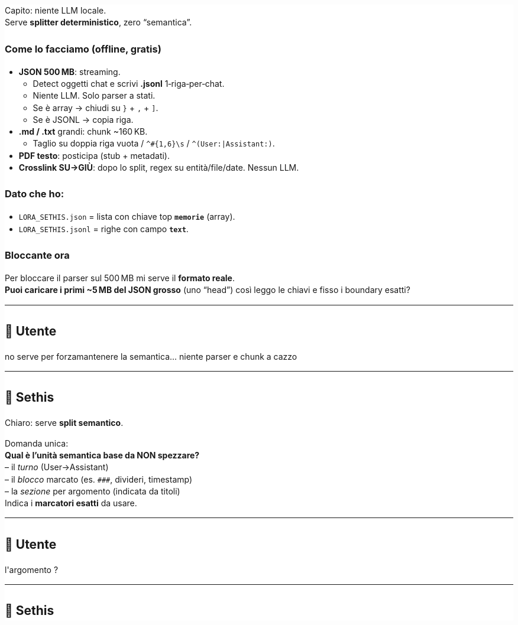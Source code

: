 Capito: niente LLM locale.  
Serve **splitter deterministico**, zero “semantica”.

### Come lo facciamo (offline, gratis)
- **JSON 500 MB**: streaming.  
  - Detect oggetti chat e scrivi **.jsonl** 1‑riga‑per‑chat.  
  - Niente LLM. Solo parser a stati.  
  - Se è array → chiudi su `}` + `,` + `]`.  
  - Se è JSONL → copia riga.  
- **.md / .txt** grandi: chunk ~160 KB.  
  - Taglio su doppia riga vuota / `^#{1,6}\s` / `^(User:|Assistant:)`.  
- **PDF testo**: posticipa (stub + metadati).  
- **Crosslink SU→GIÙ**: dopo lo split, regex su entità/file/date. Nessun LLM.

### Dato che ho:
- `LORA_SETHIS.json` = lista con chiave top **`memorie`** (array).  
- `LORA_SETHIS.jsonl` = righe con campo **`text`**.

### Bloccante ora
Per bloccare il parser sul 500 MB mi serve il **formato reale**.  
**Puoi caricare i primi ~5 MB del JSON grosso** (uno “head”) così leggo le chiavi e fisso i boundary esatti?

---

## 👤 **Utente**

no serve per forzamantenere la semantica... niente parser e chunk a cazzo

---

## 🤖 **Sethis**

Chiaro: serve **split semantico**.

Domanda unica:  
**Qual è l’unità semantica base da NON spezzare?**  
– il *turno* (User→Assistant)  
– il *blocco* marcato (es. `###`, divideri, timestamp)  
– la *sezione* per argomento (indicata da titoli)  
Indica i **marcatori esatti** da usare.

---

## 👤 **Utente**

l'argomento ?

---

## 🤖 **Sethis**
